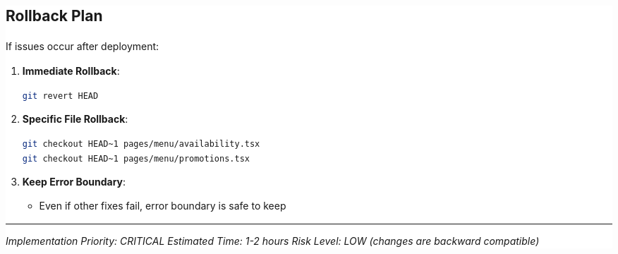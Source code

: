 
## Rollback Plan

If issues occur after deployment:

1. **Immediate Rollback**:
   ```bash
   git revert HEAD
   ```

2. **Specific File Rollback**:
   ```bash
   git checkout HEAD~1 pages/menu/availability.tsx
   git checkout HEAD~1 pages/menu/promotions.tsx
   ```

3. **Keep Error Boundary**:
   - Even if other fixes fail, error boundary is safe to keep

---

*Implementation Priority: CRITICAL*
*Estimated Time: 1-2 hours*
*Risk Level: LOW (changes are backward compatible)*
